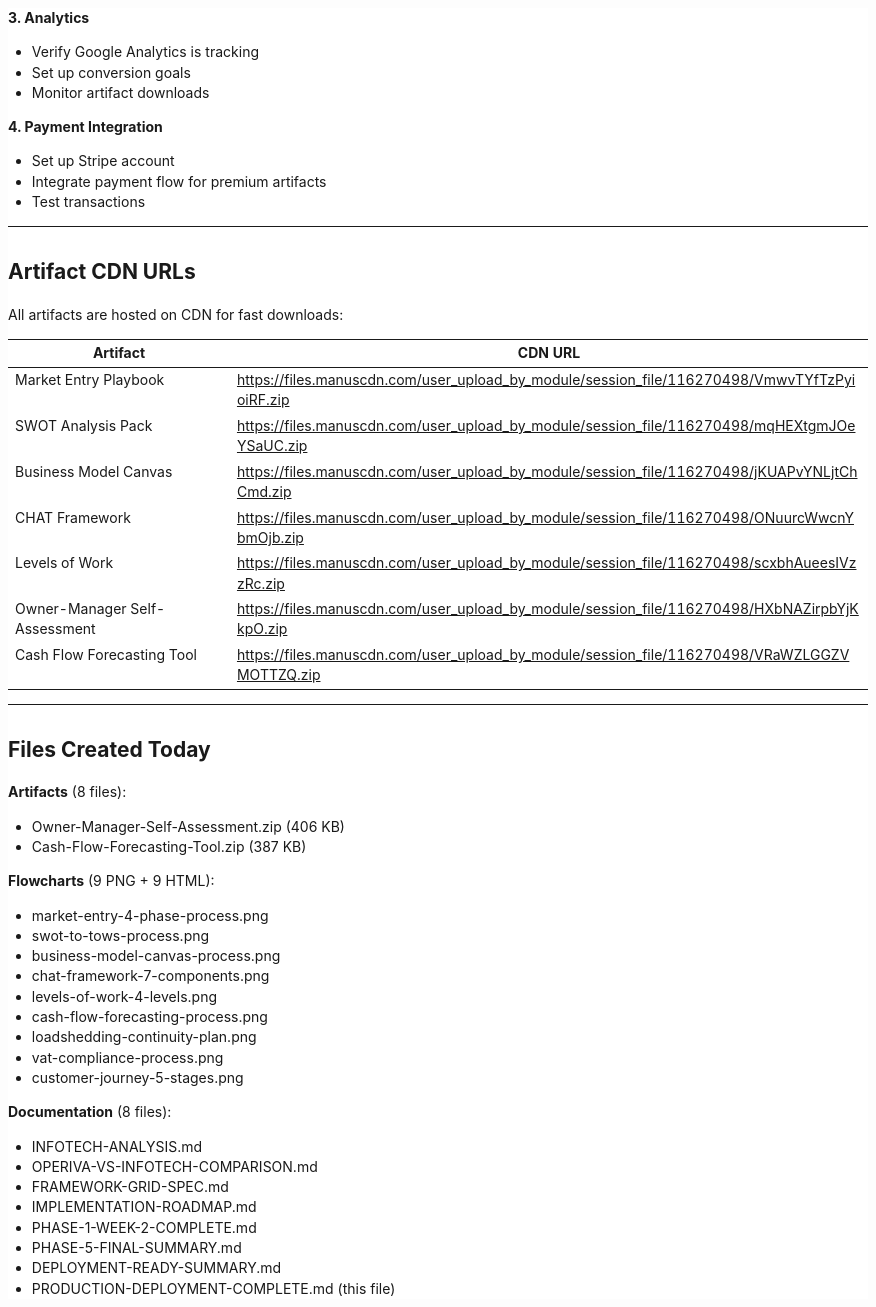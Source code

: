 **3. Analytics**
- Verify Google Analytics is tracking
- Set up conversion goals
- Monitor artifact downloads

**4. Payment Integration**
- Set up Stripe account
- Integrate payment flow for premium artifacts
- Test transactions

---

## Artifact CDN URLs

All artifacts are hosted on CDN for fast downloads:

| Artifact | CDN URL |
|----------|---------|
| Market Entry Playbook | https://files.manuscdn.com/user_upload_by_module/session_file/116270498/VmwvTYfTzPyioiRF.zip |
| SWOT Analysis Pack | https://files.manuscdn.com/user_upload_by_module/session_file/116270498/mqHEXtgmJOeYSaUC.zip |
| Business Model Canvas | https://files.manuscdn.com/user_upload_by_module/session_file/116270498/jKUAPvYNLjtChCmd.zip |
| CHAT Framework | https://files.manuscdn.com/user_upload_by_module/session_file/116270498/ONuurcWwcnYbmOjb.zip |
| Levels of Work | https://files.manuscdn.com/user_upload_by_module/session_file/116270498/scxbhAueesIVzzRc.zip |
| Owner-Manager Self-Assessment | https://files.manuscdn.com/user_upload_by_module/session_file/116270498/HXbNAZirpbYjKkpO.zip |
| Cash Flow Forecasting Tool | https://files.manuscdn.com/user_upload_by_module/session_file/116270498/VRaWZLGGZVMOTTZQ.zip |

---

## Files Created Today

**Artifacts** (8 files):
- Owner-Manager-Self-Assessment.zip (406 KB)
- Cash-Flow-Forecasting-Tool.zip (387 KB)

**Flowcharts** (9 PNG + 9 HTML):
- market-entry-4-phase-process.png
- swot-to-tows-process.png
- business-model-canvas-process.png
- chat-framework-7-components.png
- levels-of-work-4-levels.png
- cash-flow-forecasting-process.png
- loadshedding-continuity-plan.png
- vat-compliance-process.png
- customer-journey-5-stages.png

**Documentation** (8 files):
- INFOTECH-ANALYSIS.md
- OPERIVA-VS-INFOTECH-COMPARISON.md
- FRAMEWORK-GRID-SPEC.md
- IMPLEMENTATION-ROADMAP.md
- PHASE-1-WEEK-2-COMPLETE.md
- PHASE-5-FINAL-SUMMARY.md
- DEPLOYMENT-READY-SUMMARY.md
- PRODUCTION-DEPLOYMENT-COMPLETE.md (this file)
